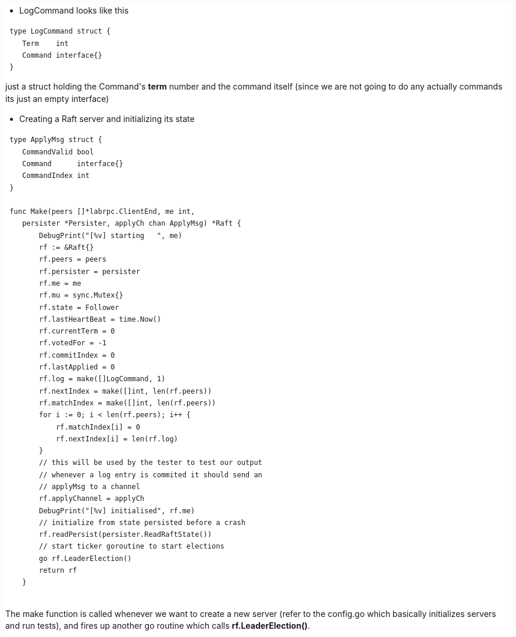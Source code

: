 * LogCommand looks like this
```
 type LogCommand struct {
	Term    int
	Command interface{}
 }
```
	
just a struct holding the Command's **term** number and the command itself (since we are not going to do any actually commands its just an empty interface)
	
	
* Creating a Raft server and initializing its state
```
 type ApplyMsg struct {
	CommandValid bool
	Command      interface{}
	CommandIndex int
 }
	
 func Make(peers []*labrpc.ClientEnd, me int,
    persister *Persister, applyCh chan ApplyMsg) *Raft {
        DebugPrint("[%v] starting   ", me)
	    rf := &Raft{}
	    rf.peers = peers
	    rf.persister = persister
	    rf.me = me
	    rf.mu = sync.Mutex{}
	    rf.state = Follower
	    rf.lastHeartBeat = time.Now()
	    rf.currentTerm = 0
	    rf.votedFor = -1
	    rf.commitIndex = 0
	    rf.lastApplied = 0
	    rf.log = make([]LogCommand, 1)
	    rf.nextIndex = make([]int, len(rf.peers))
	    rf.matchIndex = make([]int, len(rf.peers))
	    for i := 0; i < len(rf.peers); i++ {
	        rf.matchIndex[i] = 0
	        rf.nextIndex[i] = len(rf.log)
	    }
	    // this will be used by the tester to test our output
	    // whenever a log entry is commited it should send an
	    // applyMsg to a channel
	    rf.applyChannel = applyCh
	    DebugPrint("[%v] initialised", rf.me)
	    // initialize from state persisted before a crash
	    rf.readPersist(persister.ReadRaftState())
	    // start ticker goroutine to start elections
	    go rf.LeaderElection()
	    return rf
    }
	
```
The make function is called whenever we want to create a new server (refer to the config.go which basically initializes servers and run tests), and fires up another go routine which calls **rf.LeaderElection()**.
	